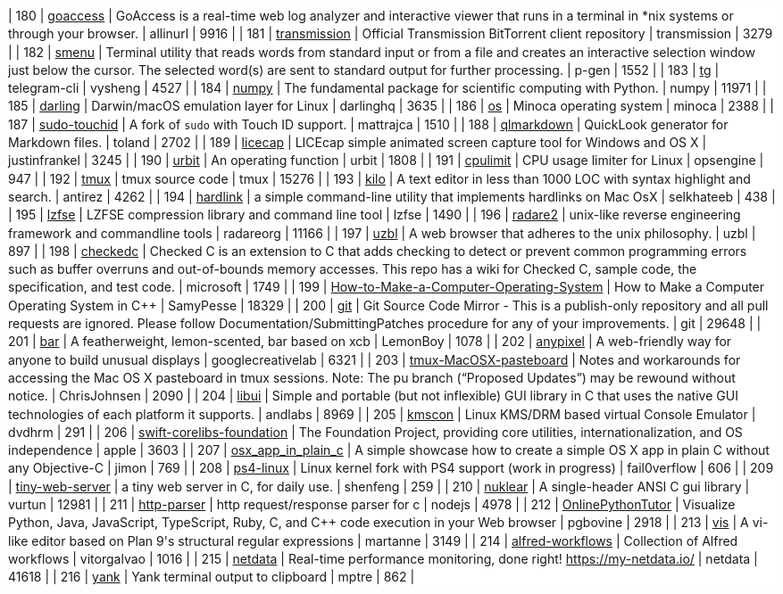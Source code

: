 | 180 |  [goaccess](https://github.com/allinurl/goaccess) | GoAccess is a real-time web log analyzer and interactive viewer that runs in a terminal in *nix systems or through your browser. | allinurl | 9916 |
| 181 |  [transmission](https://github.com/transmission/transmission) | Official Transmission BitTorrent client repository | transmission | 3279 |
| 182 |  [smenu](https://github.com/p-gen/smenu) | Terminal utility that reads words from standard input or from a file and creates an interactive selection window just below the cursor. The selected word(s) are sent to standard output for further processing. | p-gen | 1552 |
| 183 |  [tg](https://github.com/vysheng/tg) | telegram-cli | vysheng | 4527 |
| 184 |  [numpy](https://github.com/numpy/numpy) | The fundamental package for scientific computing with Python. | numpy | 11971 |
| 185 |  [darling](https://github.com/darlinghq/darling) | Darwin/macOS emulation layer for Linux | darlinghq | 3635 |
| 186 |  [os](https://github.com/minoca/os) | Minoca operating system | minoca | 2388 |
| 187 |  [sudo-touchid](https://github.com/mattrajca/sudo-touchid) | A fork of `sudo` with Touch ID support. | mattrajca | 1510 |
| 188 |  [qlmarkdown](https://github.com/toland/qlmarkdown) | QuickLook generator for Markdown files. | toland | 2702 |
| 189 |  [licecap](https://github.com/justinfrankel/licecap) | LICEcap simple animated screen capture tool for Windows and OS X | justinfrankel | 3245 |
| 190 |  [urbit](https://github.com/urbit/urbit) | An operating function | urbit | 1808 |
| 191 |  [cpulimit](https://github.com/opsengine/cpulimit) | CPU usage limiter for Linux | opsengine | 947 |
| 192 |  [tmux](https://github.com/tmux/tmux) | tmux source code | tmux | 15276 |
| 193 |  [kilo](https://github.com/antirez/kilo) | A text editor in less than 1000 LOC with syntax highlight and search. | antirez | 4262 |
| 194 |  [hardlink](https://github.com/selkhateeb/hardlink) | a simple command-line utility that implements hardlinks on Mac OsX | selkhateeb | 438 |
| 195 |  [lzfse](https://github.com/lzfse/lzfse) | LZFSE compression library and command line tool | lzfse | 1490 |
| 196 |  [radare2](https://github.com/radareorg/radare2) | unix-like reverse engineering framework and commandline tools | radareorg | 11166 |
| 197 |  [uzbl](https://github.com/uzbl/uzbl) | A web browser that adheres to the unix philosophy. | uzbl | 897 |
| 198 |  [checkedc](https://github.com/microsoft/checkedc) | Checked C is an extension to C that adds checking to detect or prevent common programming errors such as buffer overruns and out-of-bounds memory accesses.  This repo has a wiki for Checked C, sample code, the specification, and test code. | microsoft | 1749 |
| 199 |  [How-to-Make-a-Computer-Operating-System](https://github.com/SamyPesse/How-to-Make-a-Computer-Operating-System) | How to Make a Computer Operating System in C++ | SamyPesse | 18329 |
| 200 |  [git](https://github.com/git/git) | Git Source Code Mirror - This is a publish-only repository and all pull requests are ignored. Please follow Documentation/SubmittingPatches procedure for any of your improvements. | git | 29648 |
| 201 |  [bar](https://github.com/LemonBoy/bar) | A featherweight, lemon-scented, bar based on xcb | LemonBoy | 1078 |
| 202 |  [anypixel](https://github.com/googlecreativelab/anypixel) | A web-friendly way for anyone to build unusual displays | googlecreativelab | 6321 |
| 203 |  [tmux-MacOSX-pasteboard](https://github.com/ChrisJohnsen/tmux-MacOSX-pasteboard) | Notes and workarounds for accessing the Mac OS X pasteboard in tmux sessions. Note: The pu branch (“Proposed Updates”) may be rewound without notice. | ChrisJohnsen | 2090 |
| 204 |  [libui](https://github.com/andlabs/libui) | Simple and portable (but not inflexible) GUI library in C that uses the native GUI technologies of each platform it supports. | andlabs | 8969 |
| 205 |  [kmscon](https://github.com/dvdhrm/kmscon) | Linux KMS/DRM based virtual Console Emulator | dvdhrm | 291 |
| 206 |  [swift-corelibs-foundation](https://github.com/apple/swift-corelibs-foundation) | The Foundation Project, providing core utilities, internationalization, and OS independence | apple | 3603 |
| 207 |  [osx_app_in_plain_c](https://github.com/jimon/osx_app_in_plain_c) | A simple showcase how to create a simple OS X app in plain C without any Objective-C | jimon | 769 |
| 208 |  [ps4-linux](https://github.com/fail0verflow/ps4-linux) | Linux kernel fork with PS4 support (work in progress) | fail0verflow | 606 |
| 209 |  [tiny-web-server](https://github.com/shenfeng/tiny-web-server) | a tiny web server in C, for daily use. | shenfeng | 259 |
| 210 |  [nuklear](https://github.com/vurtun/nuklear) | A single-header ANSI C gui library | vurtun | 12981 |
| 211 |  [http-parser](https://github.com/nodejs/http-parser) | http request/response parser for c | nodejs | 4978 |
| 212 |  [OnlinePythonTutor](https://github.com/pgbovine/OnlinePythonTutor) | Visualize Python, Java, JavaScript, TypeScript, Ruby, C, and C++ code execution in your Web browser | pgbovine | 2918 |
| 213 |  [vis](https://github.com/martanne/vis) | A vi-like editor based on Plan 9's structural regular expressions | martanne | 3149 |
| 214 |  [alfred-workflows](https://github.com/vitorgalvao/alfred-workflows) | Collection of Alfred workflows | vitorgalvao | 1016 |
| 215 |  [netdata](https://github.com/netdata/netdata) | Real-time performance monitoring, done right! https://my-netdata.io/ | netdata | 41618 |
| 216 |  [yank](https://github.com/mptre/yank) | Yank terminal output to clipboard | mptre | 862 |